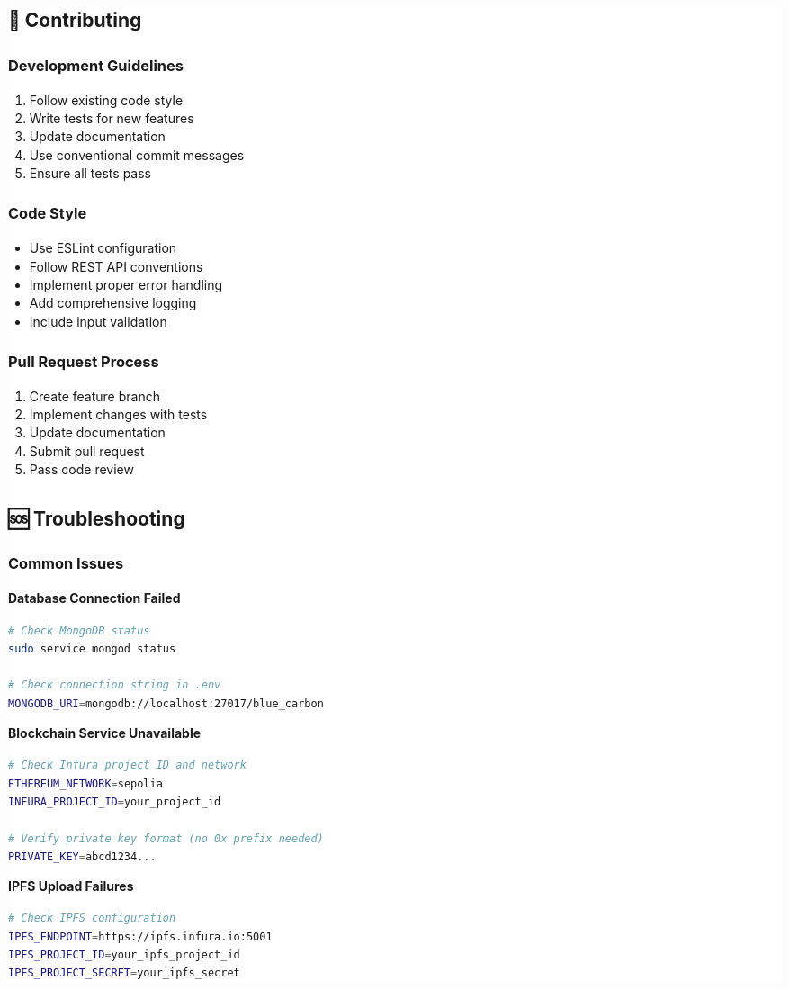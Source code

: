 ## 🤝 Contributing

### Development Guidelines

1. Follow existing code style
2. Write tests for new features
3. Update documentation
4. Use conventional commit messages
5. Ensure all tests pass

### Code Style

- Use ESLint configuration
- Follow REST API conventions
- Implement proper error handling
- Add comprehensive logging
- Include input validation

### Pull Request Process

1. Create feature branch
2. Implement changes with tests
3. Update documentation
4. Submit pull request
5. Pass code review

## 🆘 Troubleshooting

### Common Issues

**Database Connection Failed**
```bash
# Check MongoDB status
sudo service mongod status

# Check connection string in .env
MONGODB_URI=mongodb://localhost:27017/blue_carbon
```

**Blockchain Service Unavailable**
```bash
# Check Infura project ID and network
ETHEREUM_NETWORK=sepolia
INFURA_PROJECT_ID=your_project_id

# Verify private key format (no 0x prefix needed)
PRIVATE_KEY=abcd1234...
```

**IPFS Upload Failures**
```bash
# Check IPFS configuration
IPFS_ENDPOINT=https://ipfs.infura.io:5001
IPFS_PROJECT_ID=your_ipfs_project_id
IPFS_PROJECT_SECRET=your_ipfs_secret
```
